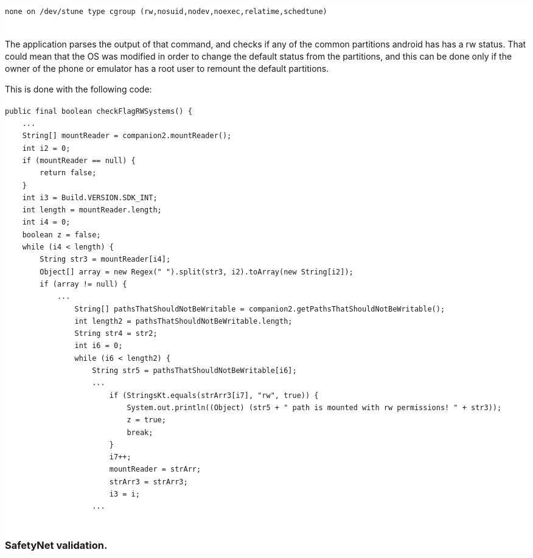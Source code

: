 ```
none on /dev/stune type cgroup (rw,nosuid,nodev,noexec,relatime,schedtune)


```

The application parses the output of that command, and checks if any of the common partitions android has has a rw status. That could mean that the OS was modified in order to change the default status from the partitions, and this can be done only if the owner of the phone or emulator has a root user to remount the default partitions.

This is done with the following code:

```
public final boolean checkFlagRWSystems() {
    ...
    String[] mountReader = companion2.mountReader();
    int i2 = 0;
    if (mountReader == null) {
        return false;
    }
    int i3 = Build.VERSION.SDK_INT;
    int length = mountReader.length;
    int i4 = 0;
    boolean z = false;
    while (i4 < length) {
        String str3 = mountReader[i4];
        Object[] array = new Regex(" ").split(str3, i2).toArray(new String[i2]);
        if (array != null) {
            ...
                String[] pathsThatShouldNotBeWritable = companion2.getPathsThatShouldNotBeWritable();
                int length2 = pathsThatShouldNotBeWritable.length;
                String str4 = str2;
                int i6 = 0;
                while (i6 < length2) {
                    String str5 = pathsThatShouldNotBeWritable[i6];
                    ...
                        if (StringsKt.equals(strArr3[i7], "rw", true)) {
                            System.out.println((Object) (str5 + " path is mounted with rw permissions! " + str3));
                            z = true;
                            break;
                        }
                        i7++;
                        mountReader = strArr;
                        strArr3 = strArr3;
                        i3 = i;
                    ...


```

### SafetyNet validation.
